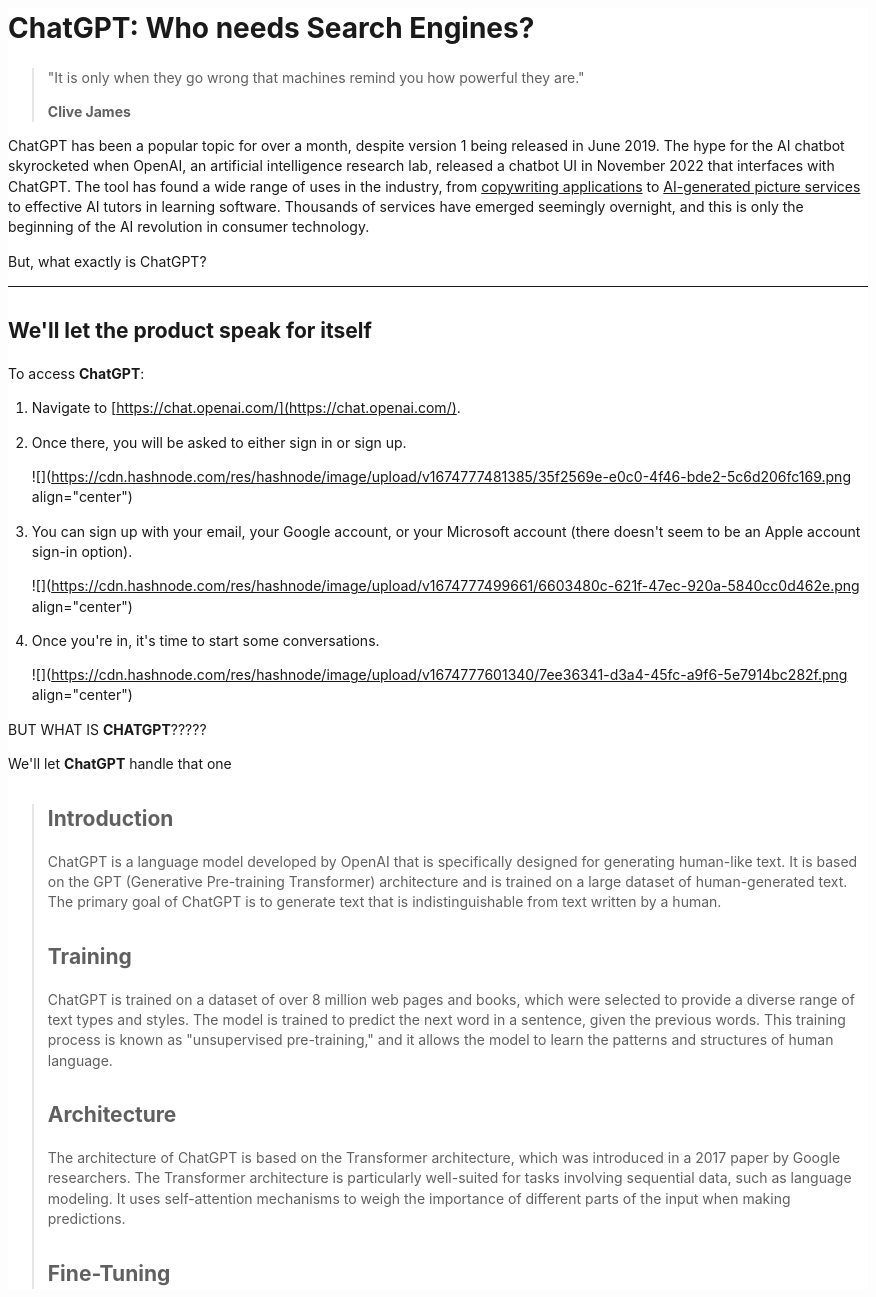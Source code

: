 # ChatGPT: Who needs Search Engines?

> "It is only when they go wrong that machines remind you how powerful they are."
> 
> **Clive James**

ChatGPT has been a popular topic for over a month, despite version 1 being released in June 2019. The hype for the AI chatbot skyrocketed when OpenAI, an artificial intelligence research lab, released a chatbot UI in November 2022 that interfaces with ChatGPT. The tool has found a wide range of uses in the industry, from [copywriting applications](https://www.copy.ai/) to [AI-generated picture services](https://prisma-ai.com/lensa) to effective AI tutors in learning software. Thousands of services have emerged seemingly overnight, and this is only the beginning of the AI revolution in consumer technology.

But, what exactly is ChatGPT?

---

## We'll let the product speak for itself

To access **ChatGPT**:

1. Navigate to [https://chat.openai.com/](https://chat.openai.com/).
    
2. Once there, you will be asked to either sign in or sign up.
    
    ![](https://cdn.hashnode.com/res/hashnode/image/upload/v1674777481385/35f2569e-e0c0-4f46-bde2-5c6d206fc169.png align="center")
    
3. You can sign up with your email, your Google account, or your Microsoft account (there doesn't seem to be an Apple account sign-in option).
    
    ![](https://cdn.hashnode.com/res/hashnode/image/upload/v1674777499661/6603480c-621f-47ec-920a-5840cc0d462e.png align="center")
    
4. Once you're in, it's time to start some conversations.
    
    ![](https://cdn.hashnode.com/res/hashnode/image/upload/v1674777601340/7ee36341-d3a4-45fc-a9f6-5e7914bc282f.png align="center")
    

BUT WHAT IS **CHATGPT**?????

We'll let **ChatGPT** handle that one

> ## **Introduction**
> 
> ChatGPT is a language model developed by OpenAI that is specifically designed for generating human-like text. It is based on the GPT (Generative Pre-training Transformer) architecture and is trained on a large dataset of human-generated text. The primary goal of ChatGPT is to generate text that is indistinguishable from text written by a human.
> 
> ## **Training**
> 
> ChatGPT is trained on a dataset of over 8 million web pages and books, which were selected to provide a diverse range of text types and styles. The model is trained to predict the next word in a sentence, given the previous words. This training process is known as "unsupervised pre-training," and it allows the model to learn the patterns and structures of human language.
> 
> ## **Architecture**
> 
> The architecture of ChatGPT is based on the Transformer architecture, which was introduced in a 2017 paper by Google researchers. The Transformer architecture is particularly well-suited for tasks involving sequential data, such as language modeling. It uses self-attention mechanisms to weigh the importance of different parts of the input when making predictions.
> 
> ## **Fine-Tuning**
> 